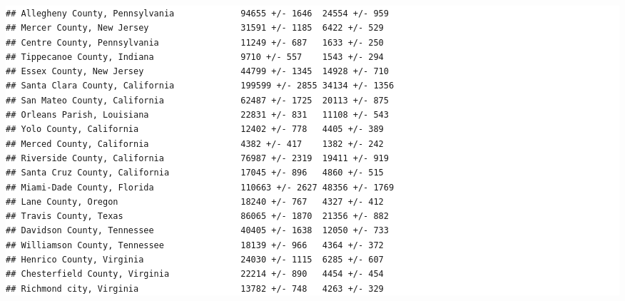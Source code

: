     ## Allegheny County, Pennsylvania             94655 +/- 1646  24554 +/- 959  
    ## Mercer County, New Jersey                  31591 +/- 1185  6422 +/- 529   
    ## Centre County, Pennsylvania                11249 +/- 687   1633 +/- 250   
    ## Tippecanoe County, Indiana                 9710 +/- 557    1543 +/- 294   
    ## Essex County, New Jersey                   44799 +/- 1345  14928 +/- 710  
    ## Santa Clara County, California             199599 +/- 2855 34134 +/- 1356 
    ## San Mateo County, California               62487 +/- 1725  20113 +/- 875  
    ## Orleans Parish, Louisiana                  22831 +/- 831   11108 +/- 543  
    ## Yolo County, California                    12402 +/- 778   4405 +/- 389   
    ## Merced County, California                  4382 +/- 417    1382 +/- 242   
    ## Riverside County, California               76987 +/- 2319  19411 +/- 919  
    ## Santa Cruz County, California              17045 +/- 896   4860 +/- 515   
    ## Miami-Dade County, Florida                 110663 +/- 2627 48356 +/- 1769 
    ## Lane County, Oregon                        18240 +/- 767   4327 +/- 412   
    ## Travis County, Texas                       86065 +/- 1870  21356 +/- 882  
    ## Davidson County, Tennessee                 40405 +/- 1638  12050 +/- 733  
    ## Williamson County, Tennessee               18139 +/- 966   4364 +/- 372   
    ## Henrico County, Virginia                   24030 +/- 1115  6285 +/- 607   
    ## Chesterfield County, Virginia              22214 +/- 890   4454 +/- 454   
    ## Richmond city, Virginia                    13782 +/- 748   4263 +/- 329   